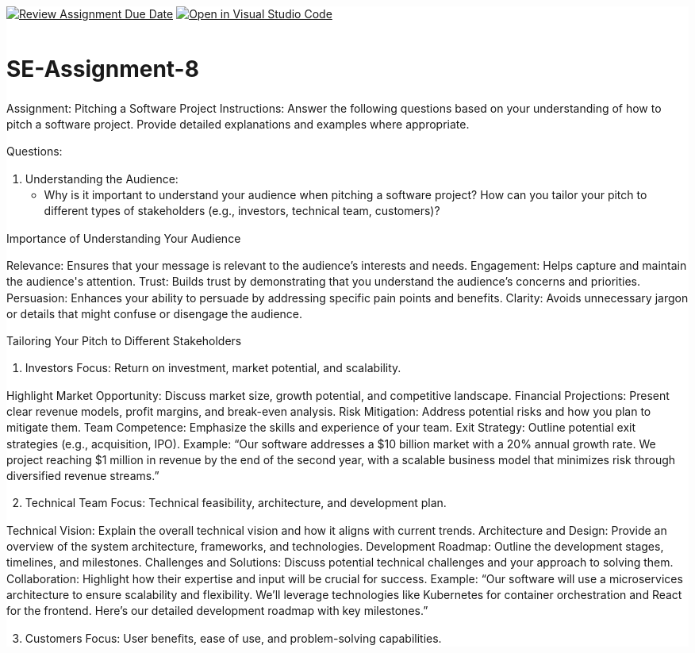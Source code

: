 [![Review Assignment Due Date](https://classroom.github.com/assets/deadline-readme-button-22041afd0340ce965d47ae6ef1cefeee28c7c493a6346c4f15d667ab976d596c.svg)](https://classroom.github.com/a/4bgukiqw)
[![Open in Visual Studio Code](https://classroom.github.com/assets/open-in-vscode-2e0aaae1b6195c2367325f4f02e2d04e9abb55f0b24a779b69b11b9e10269abc.svg)](https://classroom.github.com/online_ide?assignment_repo_id=15487368&assignment_repo_type=AssignmentRepo)
# SE-Assignment-8
 Assignment: Pitching a Software Project
 Instructions:
Answer the following questions based on your understanding of how to pitch a software project. Provide detailed explanations and examples where appropriate.

 Questions:

1. Understanding the Audience:
   - Why is it important to understand your audience when pitching a software project? How can you tailor your pitch to different types of stakeholders (e.g., investors, technical team, customers)?

Importance of Understanding Your Audience

Relevance: Ensures that your message is relevant to the audience’s interests and needs.
Engagement: Helps capture and maintain the audience's attention.
Trust: Builds trust by demonstrating that you understand the audience’s concerns and priorities.
Persuasion: Enhances your ability to persuade by addressing specific pain points and benefits.
Clarity: Avoids unnecessary jargon or details that might confuse or disengage the audience.

Tailoring Your Pitch to Different Stakeholders
1. Investors
Focus: Return on investment, market potential, and scalability.

Highlight Market Opportunity: Discuss market size, growth potential, and competitive landscape.
Financial Projections: Present clear revenue models, profit margins, and break-even analysis.
Risk Mitigation: Address potential risks and how you plan to mitigate them.
Team Competence: Emphasize the skills and experience of your team.
Exit Strategy: Outline potential exit strategies (e.g., acquisition, IPO).
Example: “Our software addresses a $10 billion market with a 20% annual growth rate. We project reaching $1 million in revenue by the end of the second year, with a scalable business model that minimizes risk through diversified revenue streams.”

2. Technical Team
Focus: Technical feasibility, architecture, and development plan.

Technical Vision: Explain the overall technical vision and how it aligns with current trends.
Architecture and Design: Provide an overview of the system architecture, frameworks, and technologies.
Development Roadmap: Outline the development stages, timelines, and milestones.
Challenges and Solutions: Discuss potential technical challenges and your approach to solving them.
Collaboration: Highlight how their expertise and input will be crucial for success.
Example: “Our software will use a microservices architecture to ensure scalability and flexibility. We’ll leverage technologies like Kubernetes for container orchestration and React for the frontend. Here’s our detailed development roadmap with key milestones.”

3. Customers
Focus: User benefits, ease of use, and problem-solving capabilities.

